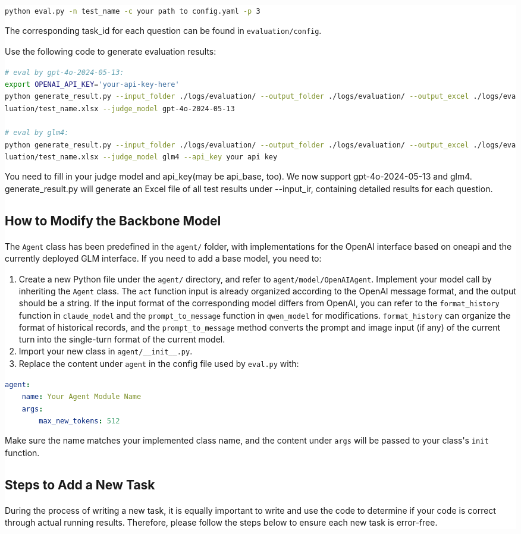 ```bash
python eval.py -n test_name -c your path to config.yaml -p 3
```

The corresponding task_id for each question can be found in `evaluation/config`.

Use the following code to generate evaluation results:

```bash
# eval by gpt-4o-2024-05-13:
export OPENAI_API_KEY='your-api-key-here'
python generate_result.py --input_folder ./logs/evaluation/ --output_folder ./logs/evaluation/ --output_excel ./logs/evaluation/test_name.xlsx --judge_model gpt-4o-2024-05-13

# eval by glm4:
python generate_result.py --input_folder ./logs/evaluation/ --output_folder ./logs/evaluation/ --output_excel ./logs/evaluation/test_name.xlsx --judge_model glm4 --api_key your api key
```

You need to fill in your judge model and api_key(may be api_base, too). We now support gpt-4o-2024-05-13 and glm4.
generate_result.py will generate an Excel file of all test results under --input_ir, containing detailed results for each question.

## How to Modify the Backbone Model

The `Agent` class has been predefined in the `agent/` folder, with implementations for the OpenAI interface based on
oneapi and the currently deployed GLM interface. If you need to add a base model, you need to:

1. Create a new Python file under the `agent/` directory, and refer to `agent/model/OpenAIAgent`. Implement your model call by inheriting the `Agent` class. The `act` function input is already organized according to the OpenAI message format, and the output should be a string. If the input format of the corresponding model differs from OpenAI, you can refer to the `format_history` function in `claude_model` and the `prompt_to_message` function in `qwen_model` for modifications. `format_history` can organize the format of historical records, and the `prompt_to_message` method converts the prompt and image input (if any) of the current turn into the single-turn format of the current model.
2. Import your new class in `agent/__init__.py`.
3. Replace the content under `agent` in the config file used by `eval.py` with:

```yaml
agent:
    name: Your Agent Module Name
    args:
        max_new_tokens: 512
```

Make sure the name matches your implemented class name, and the content under `args` will be passed to your
class's `init` function.

## Steps to Add a New Task

During the process of writing a new task, it is equally important to write and use the code to determine if your code is
correct through actual running results. Therefore, please follow the steps below to ensure each new task is error-free.
